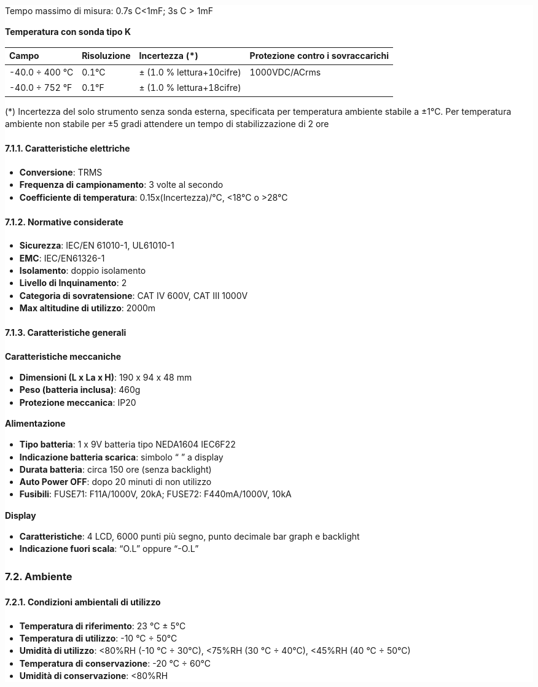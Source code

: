 Tempo massimo di misura: 0.7s C<1mF; 3s C > 1mF

**Temperatura con sonda tipo K**

| Campo          | Risoluzione | Incertezza (*)             | Protezione contro i sovraccarichi |
| :------------- | :---------- | :------------------------- | :-------------------------------- |
| -40.0 ÷ 400 °C | 0.1°C       | ± (1.0 % lettura+10cifre)  | 1000VDC/ACrms                     |
| -40.0 ÷ 752 °F | 0.1°F       | ± (1.0 % lettura+18cifre)  |                                   |

(\*) Incertezza del solo strumento senza sonda esterna, specificata per temperatura ambiente stabile a ±1°C. Per temperatura ambiente non stabile per ±5 gradi attendere un tempo di stabilizzazione di 2 ore

#### 7.1.1. Caratteristiche elettriche

*   **Conversione**: TRMS
*   **Frequenza di campionamento**: 3 volte al secondo
*   **Coefficiente di temperatura**: 0.15x(Incertezza)/°C, <18°C o >28°C

#### 7.1.2. Normative considerate

*   **Sicurezza**: IEC/EN 61010-1, UL61010-1
*   **EMC**: IEC/EN61326-1
*   **Isolamento**: doppio isolamento
*   **Livello di Inquinamento**: 2
*   **Categoria di sovratensione**: CAT IV 600V, CAT III 1000V
*   **Max altitudine di utilizzo**: 2000m

#### 7.1.3. Caratteristiche generali

**Caratteristiche meccaniche**

*   **Dimensioni (L x La x H)**: 190 x 94 x 48 mm
*   **Peso (batteria inclusa)**: 460g
*   **Protezione meccanica**: IP20

**Alimentazione**

*   **Tipo batteria**: 1 x 9V batteria tipo NEDA1604 IEC6F22
*   **Indicazione batteria scarica**: simbolo “ ” a display
*   **Durata batteria**: circa 150 ore (senza backlight)
*   **Auto Power OFF**: dopo 20 minuti di non utilizzo
*   **Fusibili**: FUSE71: F11A/1000V, 20kA; FUSE72: F440mA/1000V, 10kA

**Display**

*   **Caratteristiche**: 4 LCD, 6000 punti più segno, punto decimale bar graph e backlight
*   **Indicazione fuori scala**: “O.L” oppure “-O.L”

### 7.2. Ambiente

#### 7.2.1. Condizioni ambientali di utilizzo

*   **Temperatura di riferimento**: 23 °C ± 5°C
*   **Temperatura di utilizzo**: -10 °C ÷ 50°C
*   **Umidità di utilizzo**: <80%RH (-10 °C ÷ 30°C), <75%RH (30 °C ÷ 40°C), <45%RH (40 °C ÷ 50°C)
*   **Temperatura di conservazione**: -20 °C ÷ 60°C
*   **Umidità di conservazione**: <80%RH
